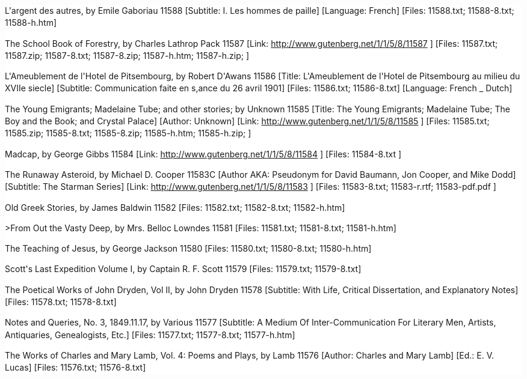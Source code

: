 L'argent des autres, by Emile Gaboriau                                   11588
  [Subtitle: I. Les hommes de paille]
  [Language: French]
  [Files: 11588.txt; 11588-8.txt; 11588-h.htm]

The School Book of Forestry, by Charles Lathrop Pack                     11587
  [Link: http://www.gutenberg.net/1/1/5/8/11587 ]
  [Files: 11587.txt; 11587.zip; 11587-8.txt; 11587-8.zip; 11587-h.htm;
   11587-h.zip; ]

L'Ameublement de l'Hotel de Pitsembourg, by Robert D'Awans               11586
  [Title: L'Ameublement de l'Hotel de Pitsembourg au milieu du XVIIe siecle]
  [Subtitle: Communication faite en s,ance du 26 avril 1901]
  [Files: 11586.txt; 11586-8.txt]
  [Language: French _ Dutch]

The Young Emigrants; Madelaine Tube; and other stories; by Unknown       11585
  [Title: The Young Emigrants; Madelaine Tube; The Boy and the Book; and
   Crystal Palace]
  [Author: Unknown]
  [Link: http://www.gutenberg.net/1/1/5/8/11585 ]
  [Files: 11585.txt; 11585.zip; 11585-8.txt; 11585-8.zip; 11585-h.htm;
   11585-h.zip; ]

Madcap, by George Gibbs                                                  11584
  [Link: http://www.gutenberg.net/1/1/5/8/11584 ]
  [Files: 11584-8.txt ]

The Runaway Asteroid, by Michael D. Cooper                               11583C
  [Author AKA: Pseudonym for David Baumann, Jon Cooper, and Mike Dodd]
  [Subtitle: The Starman Series]
  [Link: http://www.gutenberg.net/1/1/5/8/11583 ]
  [Files: 11583-8.txt; 11583-r.rtf; 11583-pdf.pdf ]

Old Greek Stories, by James Baldwin                                      11582
  [Files: 11582.txt; 11582-8.txt; 11582-h.htm]

&gt;From Out the Vasty Deep, by Mrs. Belloc Lowndes                          11581
  [Files: 11581.txt; 11581-8.txt; 11581-h.htm]

The Teaching of Jesus, by George Jackson                                 11580
  [Files: 11580.txt; 11580-8.txt; 11580-h.htm]

Scott's Last Expedition Volume I, by Captain R. F. Scott                 11579
  [Files: 11579.txt; 11579-8.txt]

The Poetical Works of John Dryden, Vol II, by John Dryden                11578
  [Subtitle: With Life, Critical Dissertation, and Explanatory Notes]
  [Files: 11578.txt; 11578-8.txt]

Notes and Queries, No. 3, 1849.11.17, by Various                         11577
  [Subtitle: A Medium Of Inter-Communication For Literary Men, Artists,
   Antiquaries, Genealogists, Etc.]
  [Files: 11577.txt; 11577-8.txt; 11577-h.htm]

The Works of Charles and Mary Lamb, Vol. 4: Poems and Plays, by Lamb     11576
  [Author: Charles and Mary Lamb] [Ed.: E. V. Lucas]
  [Files: 11576.txt; 11576-8.txt]
